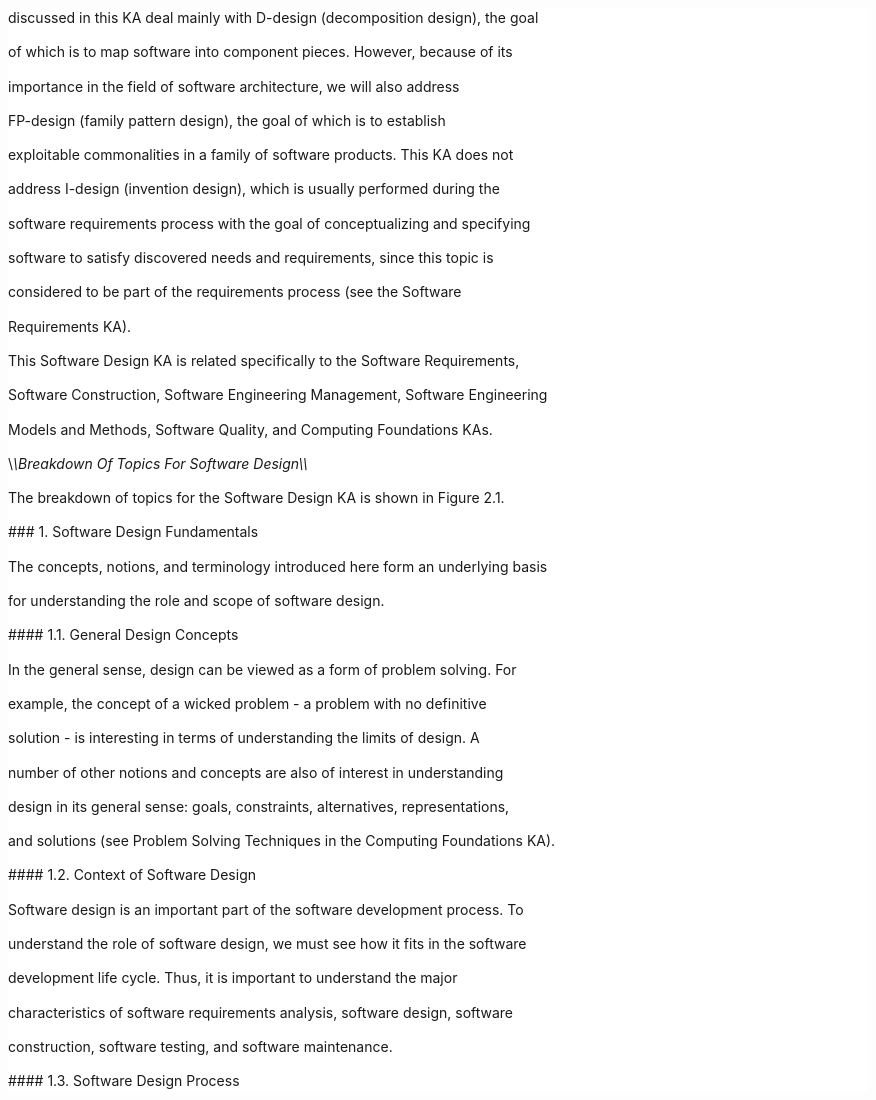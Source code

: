 discussed in this KA deal mainly with D-design (decomposition design), the goal

of which is to map software into component pieces. However, because of its

importance in the field of software architecture, we will also address

FP-design (family pattern design), the goal of which is to establish

exploitable commonalities in a family of software products. This KA does not

address I-design (invention design), which is usually performed during the

software requirements process with the goal of conceptualizing and specifying

software to satisfy discovered needs and requirements, since this topic is

considered to be part of the requirements process (see the Software

Requirements KA).

This Software Design KA is related specifically to the Software Requirements,

Software Construction, Software Engineering Management, Software Engineering

Models and Methods, Software Quality, and Computing Foundations KAs.

\\*\\*Breakdown Of Topics For Software Design\\*\\*

The breakdown of topics for the Software Design KA is shown in Figure 2.1.

\### 1. Software Design Fundamentals

The concepts, notions, and terminology introduced here form an underlying basis

for understanding the role and scope of software design.

\#### 1.1. General Design Concepts



In the general sense, design can be viewed as a form of problem solving. For

example, the concept of a wicked problem - a problem with no definitive

solution - is interesting in terms of understanding the limits of design. A

number of other notions and concepts are also of interest in understanding

design in its general sense: goals, constraints, alternatives, representations,

and solutions (see Problem Solving Techniques in the Computing Foundations KA).

\#### 1.2. Context of Software Design



Software design is an important part of the software development process. To

understand the role of software design, we must see how it fits in the software

development life cycle. Thus, it is important to understand the major

characteristics of software requirements analysis, software design, software

construction, software testing, and software maintenance.

\#### 1.3. Software Design Process
